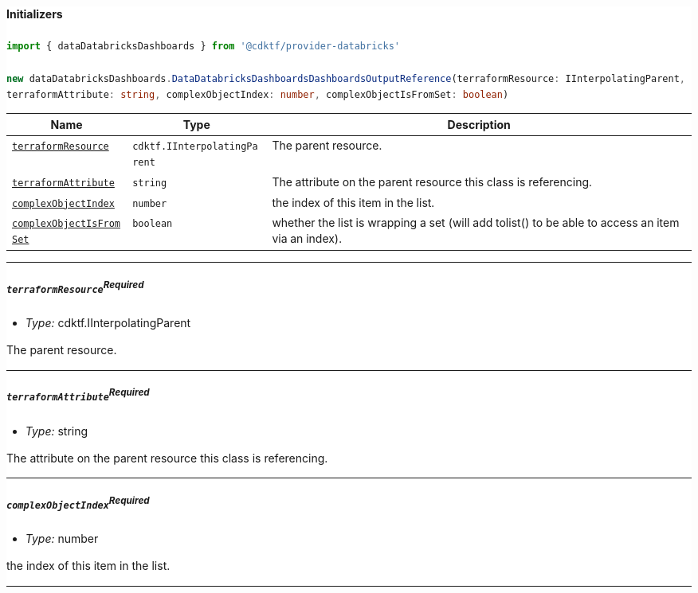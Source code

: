 #### Initializers <a name="Initializers" id="@cdktf/provider-databricks.dataDatabricksDashboards.DataDatabricksDashboardsDashboardsOutputReference.Initializer"></a>

```typescript
import { dataDatabricksDashboards } from '@cdktf/provider-databricks'

new dataDatabricksDashboards.DataDatabricksDashboardsDashboardsOutputReference(terraformResource: IInterpolatingParent, terraformAttribute: string, complexObjectIndex: number, complexObjectIsFromSet: boolean)
```

| **Name** | **Type** | **Description** |
| --- | --- | --- |
| <code><a href="#@cdktf/provider-databricks.dataDatabricksDashboards.DataDatabricksDashboardsDashboardsOutputReference.Initializer.parameter.terraformResource">terraformResource</a></code> | <code>cdktf.IInterpolatingParent</code> | The parent resource. |
| <code><a href="#@cdktf/provider-databricks.dataDatabricksDashboards.DataDatabricksDashboardsDashboardsOutputReference.Initializer.parameter.terraformAttribute">terraformAttribute</a></code> | <code>string</code> | The attribute on the parent resource this class is referencing. |
| <code><a href="#@cdktf/provider-databricks.dataDatabricksDashboards.DataDatabricksDashboardsDashboardsOutputReference.Initializer.parameter.complexObjectIndex">complexObjectIndex</a></code> | <code>number</code> | the index of this item in the list. |
| <code><a href="#@cdktf/provider-databricks.dataDatabricksDashboards.DataDatabricksDashboardsDashboardsOutputReference.Initializer.parameter.complexObjectIsFromSet">complexObjectIsFromSet</a></code> | <code>boolean</code> | whether the list is wrapping a set (will add tolist() to be able to access an item via an index). |

---

##### `terraformResource`<sup>Required</sup> <a name="terraformResource" id="@cdktf/provider-databricks.dataDatabricksDashboards.DataDatabricksDashboardsDashboardsOutputReference.Initializer.parameter.terraformResource"></a>

- *Type:* cdktf.IInterpolatingParent

The parent resource.

---

##### `terraformAttribute`<sup>Required</sup> <a name="terraformAttribute" id="@cdktf/provider-databricks.dataDatabricksDashboards.DataDatabricksDashboardsDashboardsOutputReference.Initializer.parameter.terraformAttribute"></a>

- *Type:* string

The attribute on the parent resource this class is referencing.

---

##### `complexObjectIndex`<sup>Required</sup> <a name="complexObjectIndex" id="@cdktf/provider-databricks.dataDatabricksDashboards.DataDatabricksDashboardsDashboardsOutputReference.Initializer.parameter.complexObjectIndex"></a>

- *Type:* number

the index of this item in the list.

---
